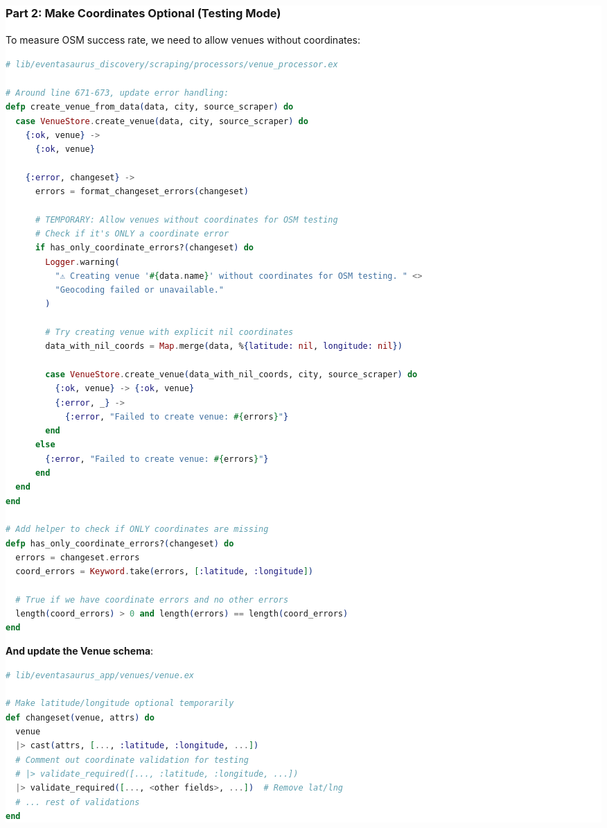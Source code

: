 ### Part 2: Make Coordinates Optional (Testing Mode)

To measure OSM success rate, we need to allow venues without coordinates:

```elixir
# lib/eventasaurus_discovery/scraping/processors/venue_processor.ex

# Around line 671-673, update error handling:
defp create_venue_from_data(data, city, source_scraper) do
  case VenueStore.create_venue(data, city, source_scraper) do
    {:ok, venue} ->
      {:ok, venue}

    {:error, changeset} ->
      errors = format_changeset_errors(changeset)

      # TEMPORARY: Allow venues without coordinates for OSM testing
      # Check if it's ONLY a coordinate error
      if has_only_coordinate_errors?(changeset) do
        Logger.warning(
          "⚠️ Creating venue '#{data.name}' without coordinates for OSM testing. " <>
          "Geocoding failed or unavailable."
        )

        # Try creating venue with explicit nil coordinates
        data_with_nil_coords = Map.merge(data, %{latitude: nil, longitude: nil})

        case VenueStore.create_venue(data_with_nil_coords, city, source_scraper) do
          {:ok, venue} -> {:ok, venue}
          {:error, _} ->
            {:error, "Failed to create venue: #{errors}"}
        end
      else
        {:error, "Failed to create venue: #{errors}"}
      end
  end
end

# Add helper to check if ONLY coordinates are missing
defp has_only_coordinate_errors?(changeset) do
  errors = changeset.errors
  coord_errors = Keyword.take(errors, [:latitude, :longitude])

  # True if we have coordinate errors and no other errors
  length(coord_errors) > 0 and length(errors) == length(coord_errors)
end
```

**And update the Venue schema**:

```elixir
# lib/eventasaurus_app/venues/venue.ex

# Make latitude/longitude optional temporarily
def changeset(venue, attrs) do
  venue
  |> cast(attrs, [..., :latitude, :longitude, ...])
  # Comment out coordinate validation for testing
  # |> validate_required([..., :latitude, :longitude, ...])
  |> validate_required([..., <other fields>, ...])  # Remove lat/lng
  # ... rest of validations
end
```
